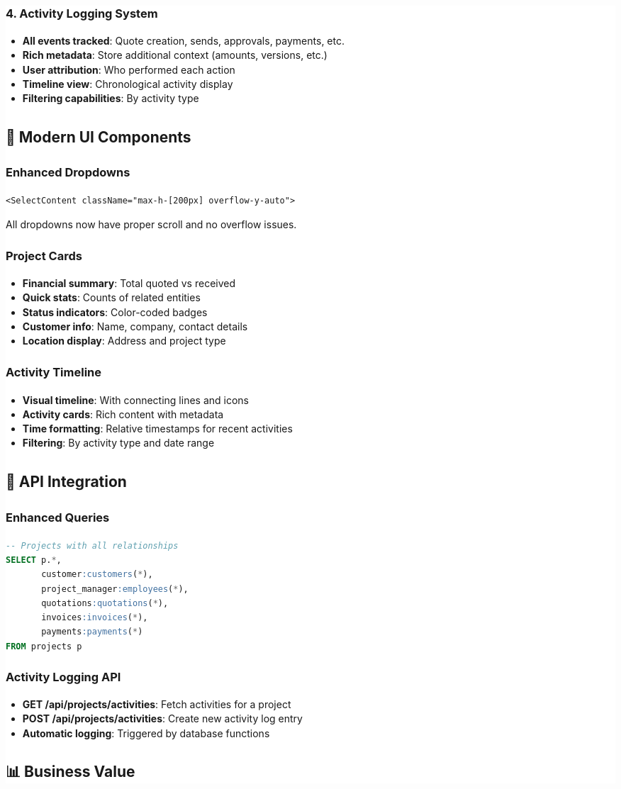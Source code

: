 ### 4. Activity Logging System
- **All events tracked**: Quote creation, sends, approvals, payments, etc.
- **Rich metadata**: Store additional context (amounts, versions, etc.)
- **User attribution**: Who performed each action
- **Timeline view**: Chronological activity display
- **Filtering capabilities**: By activity type

## 📱 Modern UI Components

### Enhanced Dropdowns
```tsx
<SelectContent className="max-h-[200px] overflow-y-auto">
```
All dropdowns now have proper scroll and no overflow issues.

### Project Cards
- **Financial summary**: Total quoted vs received
- **Quick stats**: Counts of related entities
- **Status indicators**: Color-coded badges
- **Customer info**: Name, company, contact details
- **Location display**: Address and project type

### Activity Timeline
- **Visual timeline**: With connecting lines and icons
- **Activity cards**: Rich content with metadata
- **Time formatting**: Relative timestamps for recent activities
- **Filtering**: By activity type and date range

## 🔧 API Integration

### Enhanced Queries
```sql
-- Projects with all relationships
SELECT p.*, 
       customer:customers(*),
       project_manager:employees(*),
       quotations:quotations(*),
       invoices:invoices(*),
       payments:payments(*)
FROM projects p
```

### Activity Logging API
- **GET /api/projects/activities**: Fetch activities for a project
- **POST /api/projects/activities**: Create new activity log entry
- **Automatic logging**: Triggered by database functions

## 📊 Business Value
